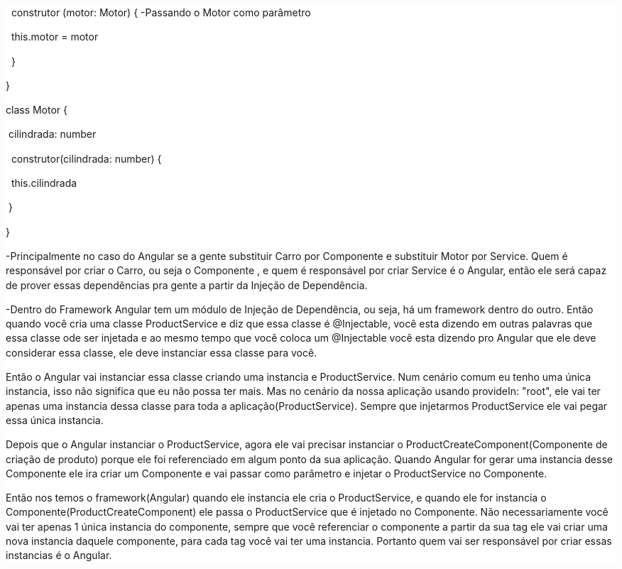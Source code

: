 

&nbsp; construtor (motor: Motor) {  -Passando o Motor como parâmetro

&nbsp;   this.motor = motor

&nbsp; }

}



class Motor {

&nbsp;cilindrada: number



&nbsp; construtor(cilindrada: number) {

&nbsp; this.cilindrada

&nbsp;}

}







-Principalmente no caso do Angular se a gente substituir Carro por Componente e substituir Motor por Service. Quem é responsável  por criar o Carro, ou seja o Componente , e quem é responsável por criar  Service é o Angular, então ele será capaz de prover essas dependências pra gente a partir da Injeção de Dependência.



-Dentro do Framework Angular tem um módulo de Injeção de Dependência, ou seja, há um framework dentro do outro. Então quando você cria uma classe ProductService e diz que essa classe  é @Injectable, você esta dizendo em outras palavras que essa classe ode ser injetada  e ao mesmo tempo que você coloca um @Injectable você esta dizendo pro Angular que ele deve considerar essa classe, ele  deve instanciar essa classe para você. 

Então o Angular vai instanciar essa classe criando uma instancia e ProductService. Num cenário comum eu tenho uma única instancia, isso não significa que eu não possa ter mais. Mas no cenário da nossa aplicação usando provideIn: "root", ele vai ter apenas uma instancia dessa classe para toda a aplicação(ProductService). Sempre que injetarmos ProductService ele vai pegar essa única instancia.

Depois que o Angular instanciar o ProductService, agora ele vai precisar instanciar  o ProductCreateComponent(Componente de criação de produto) porque ele foi referenciado em algum ponto da sua aplicação. Quando Angular for gerar uma instancia desse Componente ele ira criar um Componente e vai passar como parâmetro e injetar o ProductService no Componente.



Então nos temos o framework(Angular) quando ele instancia ele cria  o ProductService, e quando ele for instancia o Componente(ProductCreateComponent) ele passa o ProductService que é injetado no Componente. Não necessariamente você vai ter apenas 1 única instancia do componente, sempre que você referenciar o componente a partir da sua tag ele vai criar uma nova instancia daquele componente, para cada tag você vai ter uma instancia. Portanto quem vai ser responsável por criar essas instancias é o Angular.

